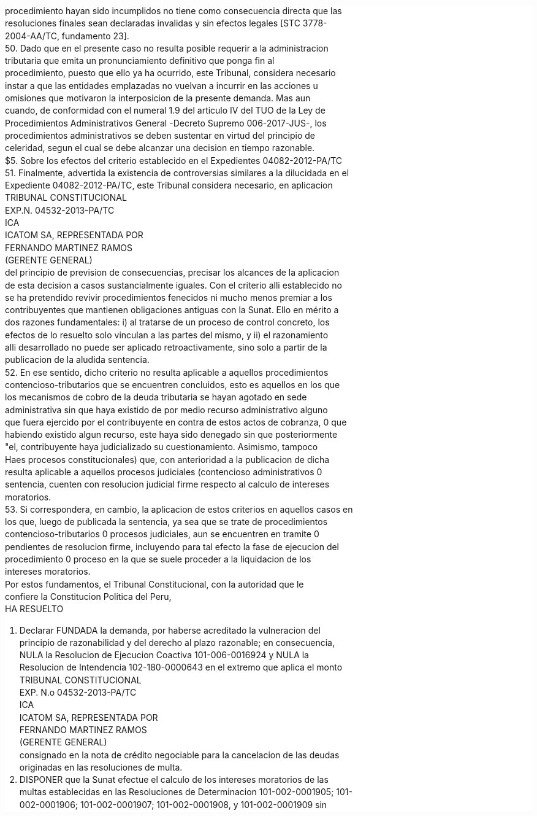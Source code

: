 procedimiento hayan sido incumplidos no tiene como consecuencia directa que las  
resoluciones finales sean declaradas invalidas y sin efectos legales [STC 3778-  
2004-AA/TC, fundamento 23].  
50. Dado que en el presente caso no resulta posible requerir a la administracion  
tributaria que emita un pronunciamiento definitivo que ponga fin al  
procedimiento, puesto que ello ya ha ocurrido, este Tribunal, considera necesario  
instar a que las entidades emplazadas no vuelvan a incurrir en las acciones u  
omisiones que motivaron la interposicion de la presente demanda. Mas aun  
cuando, de conformidad con el numeral 1.9 del articulo IV del TUO de la Ley de  
Procedimientos Administrativos General -Decreto Supremo 006-2017-JUS-, los  
procedimientos administrativos se deben sustentar en virtud del principio de  
celeridad, segun el cual se debe alcanzar una decision en tiempo razonable.  
$5. Sobre los efectos del criterio establecido en el Expedientes 04082-2012-PA/TC  
51. Finalmente, advertida la existencia de controversias similares a la dilucidada en el  
Expediente 04082-2012-PA/TC, este Tribunal considera necesario, en aplicacion  
TRIBUNAL CONSTITUCIONAL  
EXP.N. 04532-2013-PA/TC  
ICA  
ICATOM SA, REPRESENTADA POR  
FERNANDO MARTINEZ RAMOS  
(GERENTE GENERAL)  
del principio de prevision de consecuencias, precisar los alcances de la aplicacion  
de esta decision a casos sustancialmente iguales. Con el criterio alli establecido no  
se ha pretendido revivir procedimientos fenecidos ni mucho menos premiar a los  
contribuyentes que mantienen obligaciones antiguas con la Sunat. Ello en mérito a  
dos razones fundamentales: i) al tratarse de un proceso de control concreto, los  
efectos de lo resuelto solo vinculan a las partes del mismo, y ii) el razonamiento  
alli desarrollado no puede ser aplicado retroactivamente, sino solo a partir de la  
publicacion de la aludida sentencia.  
52. En ese sentido, dicho criterio no resulta aplicable a aquellos procedimientos  
contencioso-tributarios que se encuentren concluidos, esto es aquellos en los que  
los mecanismos de cobro de la deuda tributaria se hayan agotado en sede  
administrativa sin que haya existido de por medio recurso administrativo alguno  
que fuera ejercido por el contribuyente en contra de estos actos de cobranza, 0 que  
habiendo existido algun recurso, este haya sido denegado sin que posteriormente  
"el, contribuyente haya judicializado su cuestionamiento. Asimismo, tampoco  
Haes procesos constitucionales) que, con anterioridad a la publicacion de dicha  
resulta aplicable a aquellos procesos judiciales (contencioso administrativos 0  
sentencia, cuenten con resolucion judicial firme respecto al calculo de intereses  
moratorios.  
53. Si correspondera, en cambio, la aplicacion de estos criterios en aquellos casos en  
los que, luego de publicada la sentencia, ya sea que se trate de procedimientos  
contencioso-tributarios 0 procesos judiciales, aun se encuentren en tramite 0  
pendientes de resolucion firme, incluyendo para tal efecto la fase de ejecucion del  
procedimiento 0 proceso en la que se suele proceder a la liquidacion de los  
intereses moratorios.  
Por estos fundamentos, el Tribunal Constitucional, con la autoridad que le  
confiere la Constitucion Politica del Peru,  
HA RESUELTO  
1. Declarar FUNDADA la demanda, por haberse acreditado la vulneracion del  
principio de razonabilidad y del derecho al plazo razonable; en consecuencia,  
NULA la Resolucion de Ejecucion Coactiva 101-006-0016924 y NULA la  
Resolucion de Intendencia 102-180-0000643 en el extremo que aplica el monto  
TRIBUNAL CONSTITUCIONAL  
EXP. N.o 04532-2013-PA/TC  
ICA  
ICATOM SA, REPRESENTADA POR  
FERNANDO MARTINEZ RAMOS  
(GERENTE GENERAL)  
consignado en la nota de crédito negociable para la cancelacion de las deudas  
originadas en las resoluciones de multa.  
2. DISPONER que la Sunat efectue el calculo de los intereses moratorios de las  
multas establecidas en las Resoluciones de Determinacion 101-002-0001905; 101-  
002-0001906; 101-002-0001907; 101-002-0001908, y 101-002-0001909 sin  